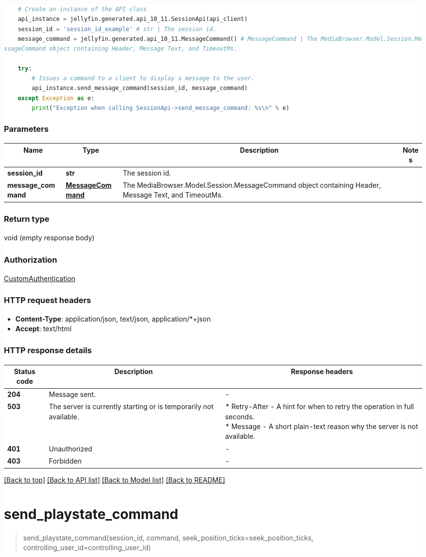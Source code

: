 ```python
    # Create an instance of the API class
    api_instance = jellyfin.generated.api_10_11.SessionApi(api_client)
    session_id = 'session_id_example' # str | The session id.
    message_command = jellyfin.generated.api_10_11.MessageCommand() # MessageCommand | The MediaBrowser.Model.Session.MessageCommand object containing Header, Message Text, and TimeoutMs.

    try:
        # Issues a command to a client to display a message to the user.
        api_instance.send_message_command(session_id, message_command)
    except Exception as e:
        print("Exception when calling SessionApi->send_message_command: %s\n" % e)
```



### Parameters


Name | Type | Description  | Notes
------------- | ------------- | ------------- | -------------
 **session_id** | **str**| The session id. | 
 **message_command** | [**MessageCommand**](MessageCommand.md)| The MediaBrowser.Model.Session.MessageCommand object containing Header, Message Text, and TimeoutMs. | 

### Return type

void (empty response body)

### Authorization

[CustomAuthentication](../README.md#CustomAuthentication)

### HTTP request headers

 - **Content-Type**: application/json, text/json, application/*+json
 - **Accept**: text/html

### HTTP response details

| Status code | Description | Response headers |
|-------------|-------------|------------------|
**204** | Message sent. |  -  |
**503** | The server is currently starting or is temporarily not available. |  * Retry-After - A hint for when to retry the operation in full seconds. <br>  * Message - A short plain-text reason why the server is not available. <br>  |
**401** | Unauthorized |  -  |
**403** | Forbidden |  -  |

[[Back to top]](#) [[Back to API list]](../README.md#documentation-for-api-endpoints) [[Back to Model list]](../README.md#documentation-for-models) [[Back to README]](../README.md)

# **send_playstate_command**
> send_playstate_command(session_id, command, seek_position_ticks=seek_position_ticks, controlling_user_id=controlling_user_id)
